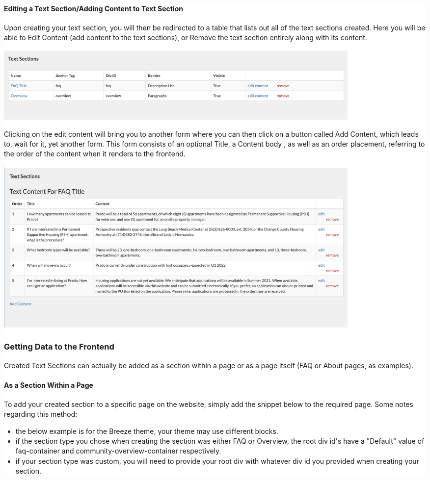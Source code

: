  
#### Editing a Text Section/Adding Content to Text Section
Upon creating your text section, you will then be redirected to a table that lists out all of the text sections created. Here you will be able to Edit Content (add content to the text sections), or Remove the text section entirely along with its content. 

<img  src="../../media/js_apps/frontend/text-sections/text-section-list.png" width="700">


Clicking on the edit content will bring you to another form where you can then click on a button called Add Content, which leads to, wait for it, yet another form. This form consists of an optional Title, a Content body , as well as an order placement, referring to the order of the content when it renders to the frontend. 

<img  src="../../media/js_apps/frontend/text-sections/add-content.png" width="700">
   

### Getting Data to the Frontend
Created Text Sections can actually be added as a section within a page or as a page itself (FAQ or About pages, as examples).

#### As a Section Within a Page
To add your created section to a specific page on the website, simply add the snippet below to the required page. Some notes regarding this method:
- the below example is for the Breeze theme, your theme may use different blocks.
- if the section type you chose when creating the section was either FAQ or Overview, the root div id's have a "Default" value of faq-container and community-overview-container respectively.
- if your section type was custom, you will need to provide your root div with whatever div id you provided when creating your section.
